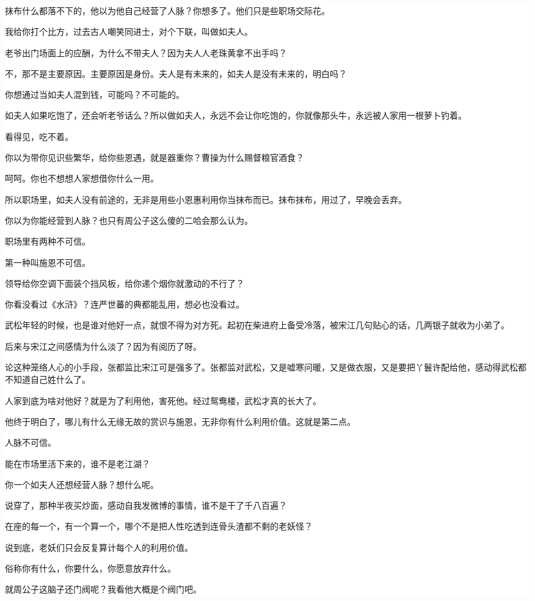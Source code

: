 抹布什么都落不下的，他以为他自己经营了人脉？你想多了。他们只是些职场交际花。

我给你打个比方，过去古人嘲笑同进士，对个下联，叫做如夫人。

老爷出门场面上的应酬，为什么不带夫人？因为夫人人老珠黄拿不出手吗？

不，那不是主要原因。主要原因是身份。夫人是有未来的，如夫人是没有未来的，明白吗？

你想通过当如夫人混到钱，可能吗？不可能的。

如夫人如果吃饱了，还会听老爷话么？所以做如夫人，永远不会让你吃饱的，你就像那头牛，永远被人家用一根萝卜钓着。

看得见，吃不着。

你以为带你见识些繁华，给你些恩遇，就是器重你？曹操为什么赐督粮官酒食？

呵呵。你也不想想人家想借你什么一用。

所以职场里，如夫人没有前途的，无非是用些小恩惠利用你当抹布而已。抹布抹布，用过了，早晚会丢弃。

你以为你能经营到人脉？也只有周公子这么傻的二哈会那么认为。

职场里有两种不可信。

第一种叫施恩不可信。

领导给你空调下面装个挡风板，给你递个烟你就激动的不行了？

你看没看过《水浒》？连严世蕃的典都能乱用，想必也没看过。

武松年轻的时候，也是谁对他好一点，就恨不得为对方死。起初在柴进府上备受冷落，被宋江几句贴心的话，几两银子就收为小弟了。

后来与宋江之间感情为什么淡了？因为有阅历了呀。

论这种笼络人心的小手段，张都监比宋江可是强多了。张都监对武松，又是嘘寒问暖，又是做衣服，又是要把丫鬟许配给他，感动得武松都不知道自己姓什么了。

人家到底为啥对他好？就是为了利用他，害死他。经过鸳鸯楼，武松才真的长大了。

他终于明白了，哪儿有什么无缘无故的赏识与施恩，无非你有什么利用价值。这就是第二点。

人脉不可信。

能在市场里活下来的，谁不是老江湖？

你一个如夫人还想经营人脉？想什么呢。

说穿了，那种半夜买炒面，感动自我发微博的事情，谁不是干了千八百遍？

在座的每一个，有一个算一个，哪个不是把人性吃透到连骨头渣都不剩的老妖怪？

说到底，老妖们只会反复算计每个人的利用价值。

俗称你有什么，你要什么，你愿意放弃什么。

就周公子这脑子还门阀呢？我看他大概是个阀门吧。